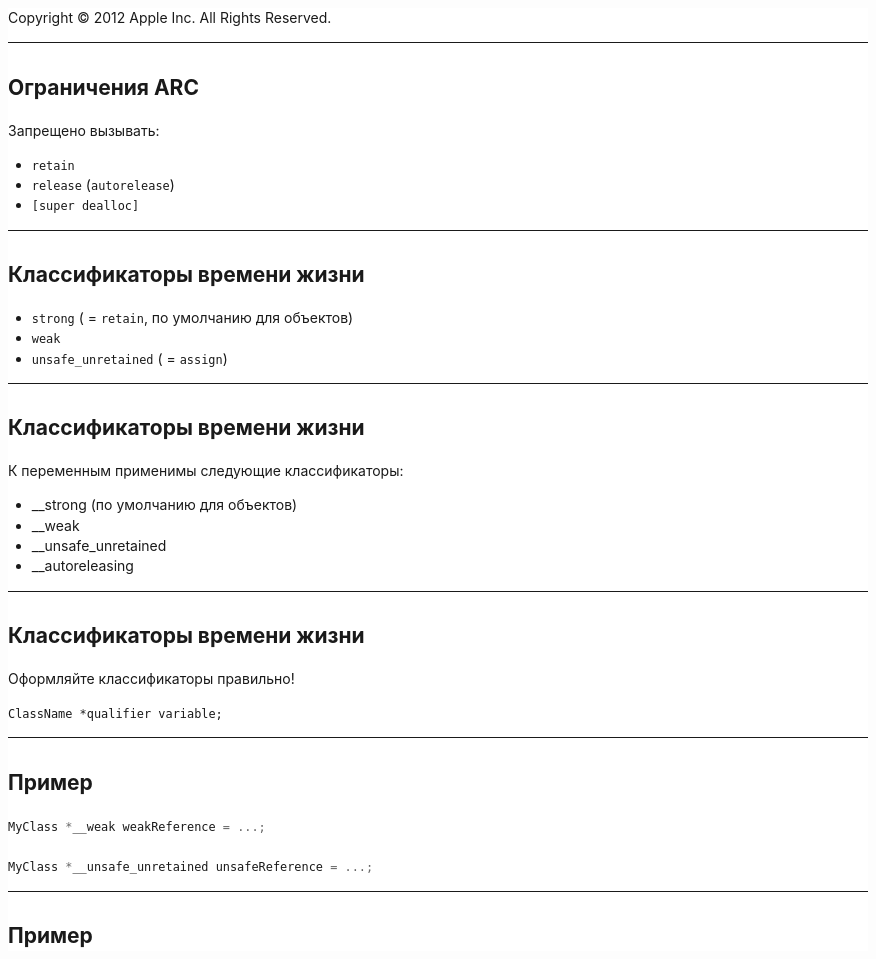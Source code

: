 Copyright © 2012 Apple Inc. All Rights Reserved.


----

## Ограничения ARC

Запрещено вызывать:
* `retain`
* `release` (`autorelease`)
* `[super dealloc]`


----

## Классификаторы времени жизни

* `strong` ( = `retain`, по умолчанию для объектов)
* `weak`
* `unsafe_unretained` ( = `assign`)


----

## Классификаторы времени жизни

К переменным применимы следующие классификаторы:
* __strong (по умолчанию для объектов)
* __weak
* __unsafe_unretained
* __autoreleasing


----

## Классификаторы времени жизни

Оформляйте классификаторы правильно!

`ClassName *qualifier variable;`


----

## Пример

```ObjectiveC
MyClass *__weak weakReference = ...;

MyClass *__unsafe_unretained unsafeReference = ...;
```


----

## Пример
